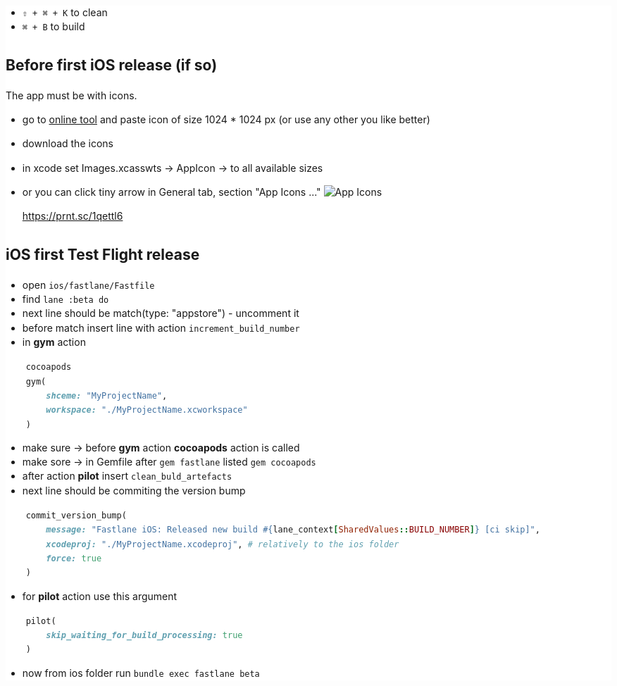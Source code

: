 - `⇧ + ⌘ + K` to clean
- `⌘ + B` to build

## Before first iOS release (if so)

The app must be with icons.

- go to [online tool](https://appiconmaker.co/) and paste icon of size 1024 \* 1024 px (or use any other you like better)
- download the icons
- in xcode set Images.xcasswts -> AppIcon -> to all available sizes
- or you can click tiny arrow in General tab, section "App Icons ..."
  ![App Icons](https://prnt.sc/1qettl6)

  https://prnt.sc/1qettl6

## iOS first Test Flight release

- open `ios/fastlane/Fastfile`
- find `lane :beta do`
- next line should be match(type: "appstore") - uncomment it
- before match insert line with action `increment_build_number`
- in **gym** action

```ruby
    cocoapods
    gym(
        shceme: "MyProjectName",
        workspace: "./MyProjectName.xcworkspace"
    )
```

- make sure -> before **gym** action **cocoapods** action is called
- make sore -> in Gemfile after `gem fastlane` listed `gem cocoapods`
- after action **pilot** insert `clean_buld_artefacts`
- next line should be commiting the version bump

```ruby
    commit_version_bump(
        message: "Fastlane iOS: Released new build #{lane_context[SharedValues::BUILD_NUMBER]} [ci skip]",
        xcodeproj: "./MyProjectName.xcodeproj", # relatively to the ios folder
        force: true
    )
```

- for **pilot** action use this argument

```ruby
    pilot(
        skip_waiting_for_build_processing: true
    )
```

- now from ios folder run `bundle exec fastlane beta`
